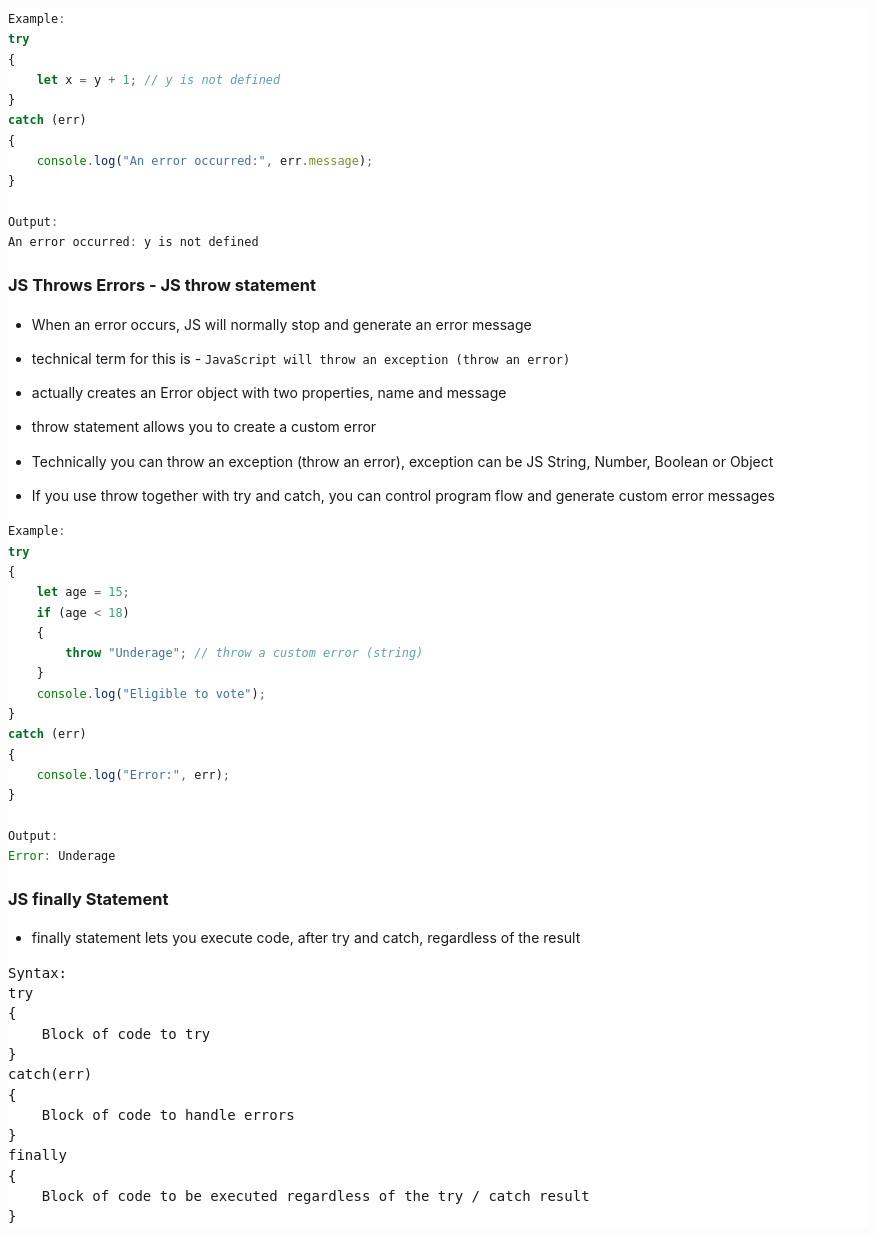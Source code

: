 ```js
Example:
try 
{
    let x = y + 1; // y is not defined
} 
catch (err) 
{
    console.log("An error occurred:", err.message);
}

Output:
An error occurred: y is not defined
```

### JS Throws Errors - JS throw statement
- When an error occurs, JS will normally stop and generate an error message
- technical term for this is - `JavaScript will throw an exception (throw an error)`
- actually creates an Error object with two properties, name and message

- throw statement allows you to create a custom error
- Technically you can throw an exception (throw an error), exception can be JS String, Number, Boolean or Object
- If you use throw together with try and catch, you can control program flow and generate custom error messages

```js
Example:
try 
{
    let age = 15;
    if (age < 18) 
    {
        throw "Underage"; // throw a custom error (string)
    }
    console.log("Eligible to vote");
} 
catch (err) 
{
    console.log("Error:", err);
}

Output:
Error: Underage
```

### JS finally Statement
- finally statement lets you execute code, after try and catch, regardless of the result

<pre>
Syntax:
try 
{
    Block of code to try
}
catch(err) 
{
    Block of code to handle errors
}
finally 
{
    Block of code to be executed regardless of the try / catch result
}
</pre>
